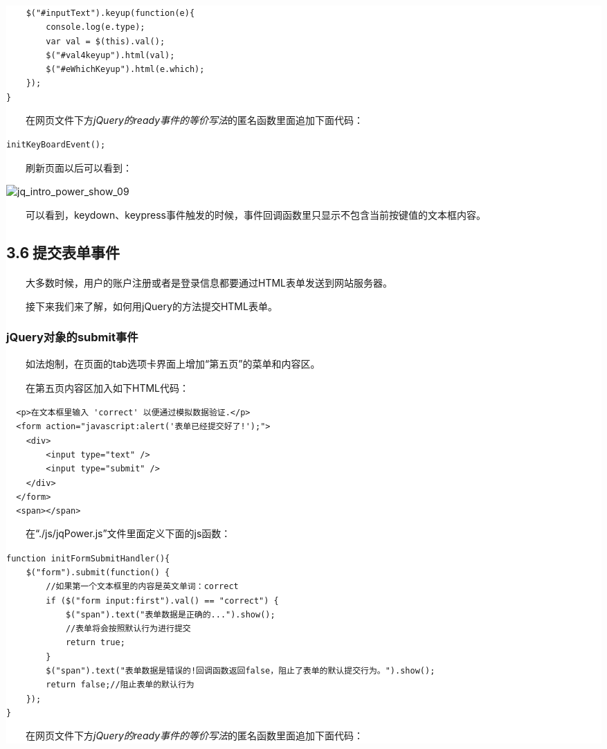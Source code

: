     	$("#inputText").keyup(function(e){
    		console.log(e.type);
    		var val = $(this).val();
    		$("#val4keyup").html(val);	
    		$("#eWhichKeyup").html(e.which);
    	});
    }

&emsp;&emsp;在网页文件下方*jQuery的ready事件的等价写法*的匿名函数里面追加下面代码：

    initKeyBoardEvent();

&emsp;&emsp;刷新页面以后可以看到：

 ![jq_intro_power_show_09](http://lemon.lanqiao.org:8082/teaching/img/js/jq_intro_power_show_09.gif) 

&emsp;&emsp;可以看到，keydown、keypress事件触发的时候，事件回调函数里只显示不包含当前按键值的文本框内容。

## 3.6 提交表单事件

&emsp;&emsp;大多数时候，用户的账户注册或者是登录信息都要通过HTML表单发送到网站服务器。

&emsp;&emsp;接下来我们来了解，如何用jQuery的方法提交HTML表单。

### jQuery对象的submit事件

&emsp;&emsp;如法炮制，在页面的tab选项卡界面上增加“第五页”的菜单和内容区。

&emsp;&emsp;在第五页内容区加入如下HTML代码：

      <p>在文本框里输入 'correct' 以便通过模拟数据验证.</p>
      <form action="javascript:alert('表单已经提交好了!');">
    	<div>
      		<input type="text" />
      		<input type="submit" />
    	</div>
      </form>
      <span></span>


&emsp;&emsp;在“./js/jqPower.js”文件里面定义下面的js函数：

    function initFormSubmitHandler(){
    	$("form").submit(function() {
            //如果第一个文本框里的内容是英文单词：correct
      		if ($("form input:first").val() == "correct") {
    			$("span").text("表单数据是正确的...").show();
                //表单将会按照默认行为进行提交
    			return true;
      		}
      		$("span").text("表单数据是错误的!回调函数返回false，阻止了表单的默认提交行为。").show();
      		return false;//阻止表单的默认行为
    	});
    }

&emsp;&emsp;在网页文件下方*jQuery的ready事件的等价写法*的匿名函数里面追加下面代码：
